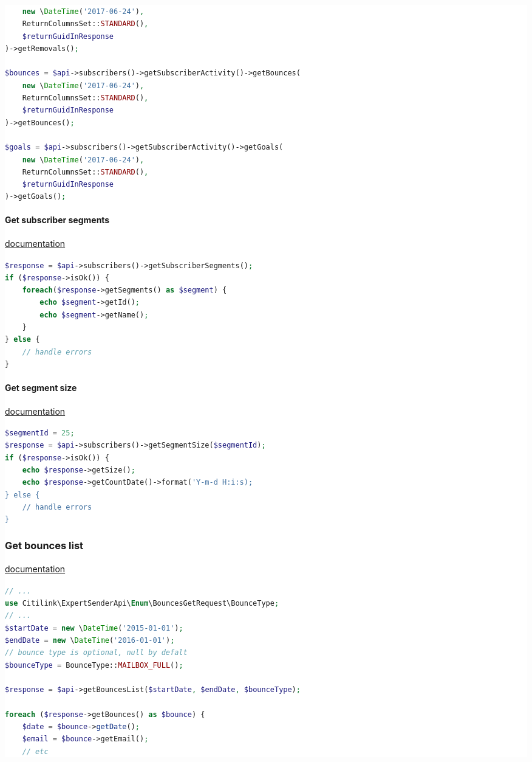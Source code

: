 ```php
    new \DateTime('2017-06-24'), 
    ReturnColumnsSet::STANDARD(),
    $returnGuidInResponse
)->getRemovals();

$bounces = $api->subscribers()->getSubscriberActivity()->getBounces(
    new \DateTime('2017-06-24'), 
    ReturnColumnsSet::STANDARD(),
    $returnGuidInResponse
)->getBounces();

$goals = $api->subscribers()->getSubscriberActivity()->getGoals(
    new \DateTime('2017-06-24'), 
    ReturnColumnsSet::STANDARD(),
    $returnGuidInResponse
)->getGoals();
```
#### Get subscriber segments
[documentation](https://sites.google.com/a/expertsender.com/api-documentation/methods/get-subscriber-segments)
```php
$response = $api->subscribers()->getSubscriberSegments();
if ($response->isOk()) {
    foreach($response->getSegments() as $segment) {
        echo $segment->getId();
        echo $segment->getName();
    }
} else {
    // handle errors
}
```
#### Get segment size
[documentation](https://sites.google.com/a/expertsender.com/api-documentation/methods/get-segment-size)
```php
$segmentId = 25;
$response = $api->subscribers()->getSegmentSize($segmentId);
if ($response->isOk()) {
    echo $response->getSize();
    echo $response->getCountDate()->format('Y-m-d H:i:s);
} else {
    // handle errors
}
```
### Get bounces list
[documentation](https://sites.google.com/a/expertsender.com/api-documentation/methods/get-bounces-list)
```php
// ...
use Citilink\ExpertSenderApi\Enum\BouncesGetRequest\BounceType;
// ...
$startDate = new \DateTime('2015-01-01');
$endDate = new \DateTime('2016-01-01');
// bounce type is optional, null by defalt
$bounceType = BounceType::MAILBOX_FULL();

$response = $api->getBouncesList($startDate, $endDate, $bounceType);

foreach ($response->getBounces() as $bounce) {
    $date = $bounce->getDate();
    $email = $bounce->getEmail();
    // etc
```